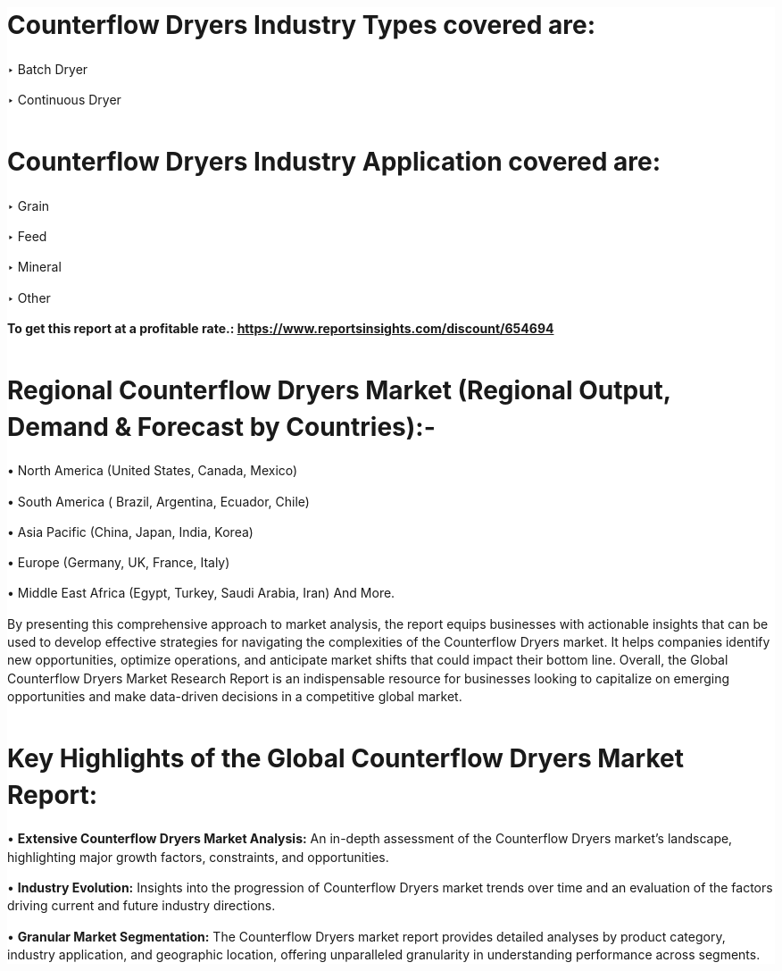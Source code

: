 # <strong>Counterflow Dryers Industry Types covered are:</strong>

‣ Batch Dryer

‣ Continuous Dryer

# <strong>Counterflow Dryers Industry Application covered are:</strong>

‣ Grain

‣ Feed

‣ Mineral

‣ Other

<strong>To get this report at a profitable rate.: <a href=https://www.reportsinsights.com/discount/654694>https://www.reportsinsights.com/discount/654694</a></strong></font>

# <strong>Regional Counterflow Dryers Market (Regional Output, Demand &amp; Forecast by Countries):-</strong>

• North America (United States, Canada, Mexico)

• South America ( Brazil, Argentina, Ecuador, Chile)

• Asia Pacific (China, Japan, India, Korea)

• Europe (Germany, UK, France, Italy)

• Middle East Africa (Egypt, Turkey, Saudi Arabia, Iran) And More.

By presenting this comprehensive approach to market analysis, the report equips businesses with actionable insights that can be used to develop effective strategies for navigating the complexities of the Counterflow Dryers market. It helps companies identify new opportunities, optimize operations, and anticipate market shifts that could impact their bottom line. Overall, the Global Counterflow Dryers Market Research Report is an indispensable resource for businesses looking to capitalize on emerging opportunities and make data-driven decisions in a competitive global market.

# <strong>Key Highlights of the Global Counterflow Dryers Market Report:</strong>

• <strong>Extensive Counterflow Dryers Market Analysis:</strong> An in-depth assessment of the Counterflow Dryers market’s landscape, highlighting major growth factors, constraints, and opportunities.

• <strong>Industry Evolution:</strong> Insights into the progression of Counterflow Dryers market trends over time and an evaluation of the factors driving current and future industry directions.

• <strong>Granular Market Segmentation:</strong> The Counterflow Dryers market report provides detailed analyses by product category, industry application, and geographic location, offering unparalleled granularity in understanding performance across segments.

